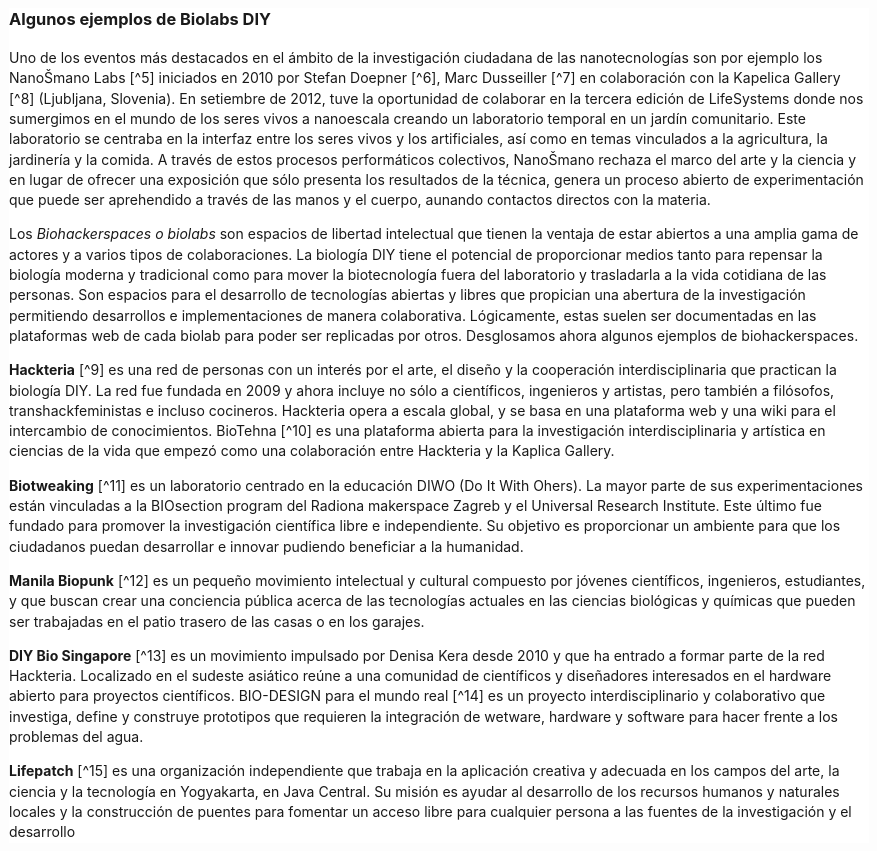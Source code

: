 ### Algunos ejemplos de Biolabs DIY 

Uno de los eventos más destacados en el ámbito de la investigación ciudadana de las nanotecnologías son por ejemplo los NanoŠmano Labs [^5] iniciados en 2010 por Stefan Doepner [^6], Marc Dusseiller [^7] en colaboración con la Kapelica Gallery [^8] (Ljubljana, Slovenia). En setiembre de 2012, tuve la oportunidad de colaborar en la tercera edición de LifeSystems donde nos sumergimos en el mundo de los seres vivos a nanoescala creando un laboratorio temporal en un jardín comunitario. Este laboratorio se centraba en la interfaz entre los seres vivos y los artificiales, así como en temas vinculados a la agricultura, la jardinería y la comida. A través de estos procesos performáticos colectivos, NanoŠmano rechaza el marco del arte y la ciencia y en lugar de ofrecer una exposición que sólo presenta los resultados de la técnica, genera un proceso abierto de experimentación que puede ser aprehendido a través de las manos y el cuerpo, aunando contactos directos con la materia.

Los *Biohackerspaces o biolabs* son espacios de libertad intelectual que tienen la ventaja de estar abiertos a una amplia gama de actores y a varios tipos de colaboraciones. La biología DIY tiene el potencial de proporcionar medios tanto para repensar la biología moderna y tradicional como para mover la biotecnología fuera del laboratorio y trasladarla a la vida cotidiana de las personas. Son espacios para el desarrollo de tecnologías abiertas y libres que propician una abertura de la investigación permitiendo desarrollos e implementaciones de manera colaborativa. Lógicamente, estas suelen ser documentadas en las plataformas web de cada biolab para poder ser replicadas por otros. Desglosamos ahora algunos ejemplos de biohackerspaces.

**Hackteria** [^9] es una red de personas con un interés por el arte, el diseño y la cooperación interdisciplinaria que practican la biología DIY. La red fue fundada en 2009 y ahora incluye no sólo a científicos, ingenieros y artistas, pero también a filósofos, transhackfeministas e incluso cocineros. Hackteria opera a escala global, y se basa en una plataforma web y una wiki para el intercambio de conocimientos. BioTehna [^10] es una plataforma abierta para la investigación interdisciplinaria y artística en ciencias de la vida que empezó como una colaboración entre Hackteria y la Kaplica Gallery.

**Biotweaking** [^11] es un laboratorio centrado en la educación DIWO (Do It With Ohers). La mayor parte de sus experimentaciones están vinculadas a la BIOsection program del Radiona makerspace Zagreb y el Universal Research Institute. Este último fue fundado para promover la investigación científica libre e independiente. Su objetivo es proporcionar un ambiente para que los ciudadanos puedan desarrollar e innovar pudiendo beneficiar a la humanidad.

**Manila Biopunk** [^12] es un pequeño movimiento intelectual y cultural compuesto por jóvenes científicos, ingenieros, estudiantes, y que buscan crear una conciencia pública acerca de las tecnologías actuales en las ciencias biológicas y químicas que pueden ser trabajadas en el patio trasero de las casas o en los garajes.

**DIY Bio Singapore** [^13] es un movimiento impulsado por Denisa Kera desde 2010 y que ha entrado a formar parte de la red Hackteria. Localizado en el sudeste asiático reúne a una comunidad de científicos y diseñadores interesados ​​en el hardware abierto para proyectos científicos. BIO-DESIGN para el mundo real [^14] es un proyecto interdisciplinario y colaborativo que investiga, define y construye prototipos que requieren la integración de wetware, hardware y software para hacer frente a los problemas del agua.

**Lifepatch** [^15] es una organización independiente que trabaja en la aplicación creativa y adecuada en los campos del arte, la ciencia y la tecnología en Yogyakarta, en Java Central. Su misión es ayudar al desarrollo de los recursos humanos y naturales locales y la construcción de puentes para fomentar un acceso libre para cualquier persona a las fuentes de la investigación y el desarrollo
